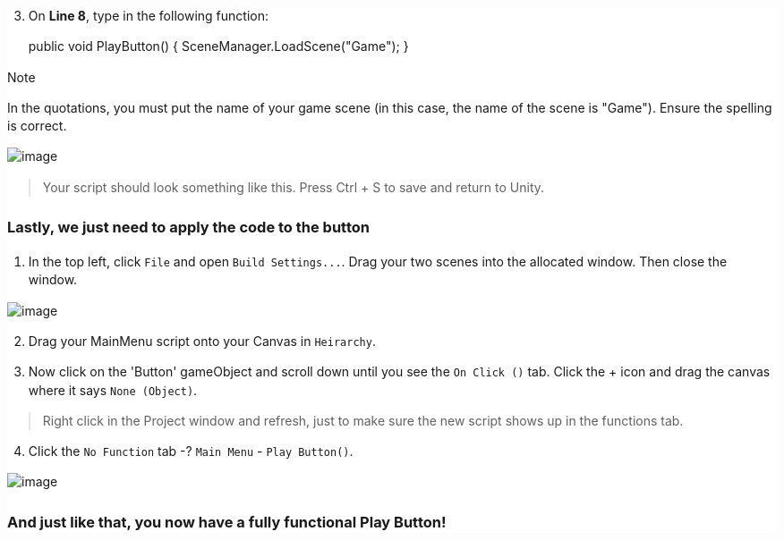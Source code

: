 3. On **Line 8**, type in the following function:

   public void PlayButton()
    {
        SceneManager.LoadScene("Game");
    }

> [!NOTE]
> In the quotations, you must put the name of your game scene (in this case, the name of the scene is "Game"). Ensure the spelling is correct.

![image](https://github.com/user-attachments/assets/cfdedfb3-5601-407b-bd4e-9c2a7fe385e9)

> Your script should look something like this. Press Ctrl + S to save and return to Unity.


### Lastly, we just need to apply the code to the button

1. In the top left, click `File` and open `Build Settings...`. Drag your two scenes into the allocated window. Then close the window.

<img width="841" alt="image" src="https://github.com/user-attachments/assets/b7ed3846-a4c9-4cb0-b4cd-d7a32b6b7c5d" />

2. Drag your MainMenu script onto your Canvas in `Heirarchy`.
  
3. Now click on the 'Button' gameObject and scroll down until you see the `On Click ()` tab. Click the + icon and drag the canvas where it says `None (Object)`.
> Right click in the Project window and refresh, just to make sure the new script shows up in the functions tab.

4. Click the `No Function` tab -? `Main Menu` - `Play Button()`.

![image](https://github.com/user-attachments/assets/5cc3b9f4-d290-48b4-9735-aed9064f4212)

### And just like that, you now have a fully functional Play Button!
